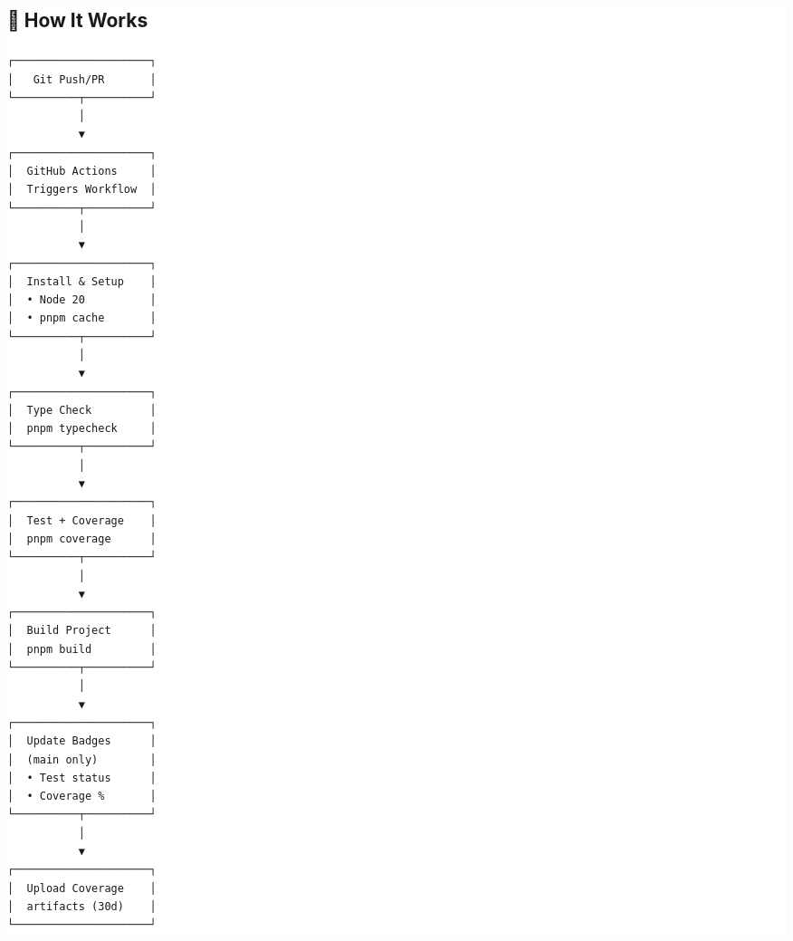 ## 🚀 How It Works

```
┌─────────────────────┐
│   Git Push/PR       │
└──────────┬──────────┘
           │
           ▼
┌─────────────────────┐
│  GitHub Actions     │
│  Triggers Workflow  │
└──────────┬──────────┘
           │
           ▼
┌─────────────────────┐
│  Install & Setup    │
│  • Node 20          │
│  • pnpm cache       │
└──────────┬──────────┘
           │
           ▼
┌─────────────────────┐
│  Type Check         │
│  pnpm typecheck     │
└──────────┬──────────┘
           │
           ▼
┌─────────────────────┐
│  Test + Coverage    │
│  pnpm coverage      │
└──────────┬──────────┘
           │
           ▼
┌─────────────────────┐
│  Build Project      │
│  pnpm build         │
└──────────┬──────────┘
           │
           ▼
┌─────────────────────┐
│  Update Badges      │
│  (main only)        │
│  • Test status      │
│  • Coverage %       │
└──────────┬──────────┘
           │
           ▼
┌─────────────────────┐
│  Upload Coverage    │
│  artifacts (30d)    │
└─────────────────────┘
```
